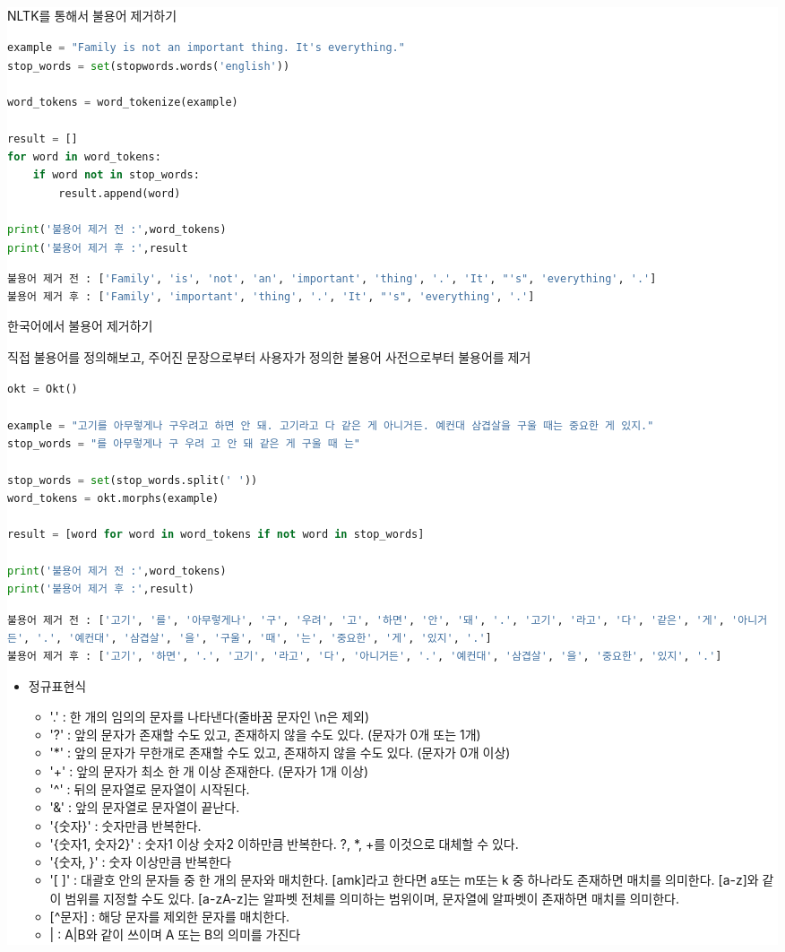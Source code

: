 NLTK를 통해서 불용어 제거하기

```python
example = "Family is not an important thing. It's everything."
stop_words = set(stopwords.words('english')) 

word_tokens = word_tokenize(example)

result = []
for word in word_tokens: 
    if word not in stop_words: 
        result.append(word) 

print('불용어 제거 전 :',word_tokens) 
print('불용어 제거 후 :',result
```

```python
불용어 제거 전 : ['Family', 'is', 'not', 'an', 'important', 'thing', '.', 'It', "'s", 'everything', '.']
불용어 제거 후 : ['Family', 'important', 'thing', '.', 'It', "'s", 'everything', '.']
```



한국어에서 불용어 제거하기

직접 불용어를 정의해보고, 주어진 문장으로부터 사용자가 정의한 불용어 사전으로부터 불용어를 제거

```python
okt = Okt()

example = "고기를 아무렇게나 구우려고 하면 안 돼. 고기라고 다 같은 게 아니거든. 예컨대 삼겹살을 구울 때는 중요한 게 있지."
stop_words = "를 아무렇게나 구 우려 고 안 돼 같은 게 구울 때 는"

stop_words = set(stop_words.split(' '))
word_tokens = okt.morphs(example)

result = [word for word in word_tokens if not word in stop_words]

print('불용어 제거 전 :',word_tokens) 
print('불용어 제거 후 :',result)

```

```python
불용어 제거 전 : ['고기', '를', '아무렇게나', '구', '우려', '고', '하면', '안', '돼', '.', '고기', '라고', '다', '같은', '게', '아니거든', '.', '예컨대', '삼겹살', '을', '구울', '때', '는', '중요한', '게', '있지', '.']
불용어 제거 후 : ['고기', '하면', '.', '고기', '라고', '다', '아니거든', '.', '예컨대', '삼겹살', '을', '중요한', '있지', '.']
```



- 정규표현식

  - '.' : 한 개의 임의의 문자를 나타낸다(줄바꿈 문자인 \n은 제외)
  - '?' : 앞의 문자가 존재할 수도 있고, 존재하지 않을 수도 있다. (문자가 0개 또는 1개)
  - '*' : 앞의 문자가 무한개로 존재할 수도 있고, 존재하지 않을 수도 있다. (문자가 0개 이상)
  - '+' : 앞의 문자가 최소 한 개 이상 존재한다. (문자가 1개 이상)
  - '^' : 뒤의 문자열로 문자열이 시작된다.
  - '&' : 앞의 문자열로 문자열이 끝난다.
  - '{숫자}' : 숫자만큼 반복한다.
  - '{숫자1, 숫자2}' : 숫자1 이상 숫자2 이하만큼 반복한다. ?, *, +를 이것으로 대체할 수 있다.
  - '{숫자, }' : 숫자 이상만큼 반복한다
  - '[ ]' : 대괄호 안의 문자들 중 한 개의 문자와 매치한다. [amk]라고 한다면 a또는 m또는 k 중 하나라도 존재하면 매치를 의미한다. [a-z]와 같이 범위를 지정할 수도 있다. [a-zA-z]는 알파벳 전체를 의미하는 범위이며, 문자열에 알파벳이 존재하면 매치를 의미한다.
  - [^문자] : 해당 문자를 제외한 문자를 매치한다.
  - | : A|B와 같이 쓰이며 A 또는 B의 의미를 가진다
